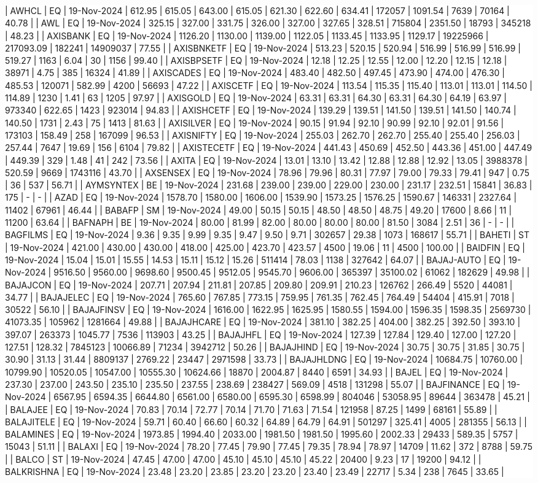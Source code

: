 | AWHCL | EQ | 19-Nov-2024 | 612.95 | 615.05 | 643.00 | 615.05 | 621.30 | 622.60 | 634.41 | 172057 | 1091.54 | 7639 | 70164 | 40.78 |
| AWL | EQ | 19-Nov-2024 | 325.15 | 327.00 | 331.75 | 326.00 | 327.00 | 327.65 | 328.51 | 715804 | 2351.50 | 18793 | 345218 | 48.23 |
| AXISBANK | EQ | 19-Nov-2024 | 1126.20 | 1130.00 | 1139.00 | 1122.05 | 1133.45 | 1133.95 | 1129.17 | 19225966 | 217093.09 | 182241 | 14909037 | 77.55 |
| AXISBNKETF | EQ | 19-Nov-2024 | 513.23 | 520.15 | 520.94 | 516.99 | 516.99 | 516.99 | 519.27 | 1163 | 6.04 | 30 | 1156 | 99.40 |
| AXISBPSETF | EQ | 19-Nov-2024 | 12.18 | 12.25 | 12.55 | 12.00 | 12.20 | 12.15 | 12.18 | 38971 | 4.75 | 385 | 16324 | 41.89 |
| AXISCADES | EQ | 19-Nov-2024 | 483.40 | 482.50 | 497.45 | 473.90 | 474.00 | 476.30 | 485.53 | 120071 | 582.99 | 4200 | 56693 | 47.22 |
| AXISCETF | EQ | 19-Nov-2024 | 113.54 | 115.35 | 115.40 | 113.01 | 113.01 | 114.50 | 114.89 | 1230 | 1.41 | 63 | 1205 | 97.97 |
| AXISGOLD | EQ | 19-Nov-2024 | 63.31 | 63.31 | 64.30 | 63.31 | 64.30 | 64.19 | 63.97 | 973340 | 622.65 | 1423 | 923014 | 94.83 |
| AXISHCETF | EQ | 19-Nov-2024 | 139.29 | 139.51 | 141.50 | 139.51 | 141.50 | 140.74 | 140.50 | 1731 | 2.43 | 75 | 1413 | 81.63 |
| AXISILVER | EQ | 19-Nov-2024 | 90.15 | 91.94 | 92.10 | 90.99 | 92.10 | 92.01 | 91.56 | 173103 | 158.49 | 258 | 167099 | 96.53 |
| AXISNIFTY | EQ | 19-Nov-2024 | 255.03 | 262.70 | 262.70 | 255.40 | 255.40 | 256.03 | 257.44 | 7647 | 19.69 | 156 | 6104 | 79.82 |
| AXISTECETF | EQ | 19-Nov-2024 | 441.43 | 450.69 | 452.50 | 443.36 | 451.00 | 447.49 | 449.39 | 329 | 1.48 | 41 | 242 | 73.56 |
| AXITA | EQ | 19-Nov-2024 | 13.01 | 13.10 | 13.42 | 12.88 | 12.88 | 12.92 | 13.05 | 3988378 | 520.59 | 9669 | 1743116 | 43.70 |
| AXSENSEX | EQ | 19-Nov-2024 | 78.96 | 79.96 | 80.31 | 77.97 | 79.00 | 79.33 | 79.41 | 947 | 0.75 | 36 | 537 | 56.71 |
| AYMSYNTEX | BE | 19-Nov-2024 | 231.68 | 239.00 | 239.00 | 229.00 | 230.00 | 231.17 | 232.51 | 15841 | 36.83 | 175 | - | - |
| AZAD | EQ | 19-Nov-2024 | 1578.70 | 1580.00 | 1606.00 | 1539.90 | 1573.25 | 1576.25 | 1590.67 | 146331 | 2327.64 | 11402 | 67961 | 46.44 |
| BABAFP | SM | 19-Nov-2024 | 49.00 | 50.15 | 50.15 | 48.50 | 48.50 | 48.75 | 49.20 | 17600 | 8.66 | 11 | 11200 | 63.64 |
| BAFNAPH | BE | 19-Nov-2024 | 80.00 | 81.99 | 82.00 | 80.00 | 80.00 | 80.00 | 81.50 | 3084 | 2.51 | 36 | - | - |
| BAGFILMS | EQ | 19-Nov-2024 | 9.36 | 9.35 | 9.99 | 9.35 | 9.47 | 9.50 | 9.71 | 302657 | 29.38 | 1073 | 168617 | 55.71 |
| BAHETI | ST | 19-Nov-2024 | 421.00 | 430.00 | 430.00 | 418.00 | 425.00 | 423.70 | 423.57 | 4500 | 19.06 | 11 | 4500 | 100.00 |
| BAIDFIN | EQ | 19-Nov-2024 | 15.04 | 15.01 | 15.55 | 14.53 | 15.11 | 15.12 | 15.26 | 511414 | 78.03 | 1138 | 327642 | 64.07 |
| BAJAJ-AUTO | EQ | 19-Nov-2024 | 9516.50 | 9560.00 | 9698.60 | 9500.45 | 9512.05 | 9545.70 | 9606.00 | 365397 | 35100.02 | 61062 | 182629 | 49.98 |
| BAJAJCON | EQ | 19-Nov-2024 | 207.71 | 207.94 | 211.81 | 207.85 | 209.80 | 209.91 | 210.23 | 126762 | 266.49 | 5520 | 44081 | 34.77 |
| BAJAJELEC | EQ | 19-Nov-2024 | 765.60 | 767.85 | 773.15 | 759.95 | 761.35 | 762.45 | 764.49 | 54404 | 415.91 | 7018 | 30522 | 56.10 |
| BAJAJFINSV | EQ | 19-Nov-2024 | 1616.00 | 1622.95 | 1625.95 | 1580.55 | 1594.00 | 1596.35 | 1598.35 | 2569730 | 41073.35 | 105962 | 1281664 | 49.88 |
| BAJAJHCARE | EQ | 19-Nov-2024 | 381.10 | 382.25 | 404.00 | 382.25 | 392.50 | 393.10 | 397.07 | 263373 | 1045.77 | 7536 | 113903 | 43.25 |
| BAJAJHFL | EQ | 19-Nov-2024 | 127.39 | 127.84 | 129.40 | 127.00 | 127.20 | 127.51 | 128.32 | 7845123 | 10066.89 | 71234 | 3942712 | 50.26 |
| BAJAJHIND | EQ | 19-Nov-2024 | 30.75 | 30.75 | 31.85 | 30.75 | 30.90 | 31.13 | 31.44 | 8809137 | 2769.22 | 23447 | 2971598 | 33.73 |
| BAJAJHLDNG | EQ | 19-Nov-2024 | 10684.75 | 10760.00 | 10799.90 | 10520.05 | 10547.00 | 10555.30 | 10624.66 | 18870 | 2004.87 | 8440 | 6591 | 34.93 |
| BAJEL | EQ | 19-Nov-2024 | 237.30 | 237.00 | 243.50 | 235.10 | 235.50 | 237.55 | 238.69 | 238427 | 569.09 | 4518 | 131298 | 55.07 |
| BAJFINANCE | EQ | 19-Nov-2024 | 6567.95 | 6594.35 | 6644.80 | 6561.00 | 6580.00 | 6595.30 | 6598.99 | 804046 | 53058.95 | 89644 | 363478 | 45.21 |
| BALAJEE | EQ | 19-Nov-2024 | 70.83 | 70.14 | 72.77 | 70.14 | 71.70 | 71.63 | 71.54 | 121958 | 87.25 | 1499 | 68161 | 55.89 |
| BALAJITELE | EQ | 19-Nov-2024 | 59.71 | 60.40 | 66.60 | 60.32 | 64.89 | 64.79 | 64.91 | 501297 | 325.41 | 4005 | 281355 | 56.13 |
| BALAMINES | EQ | 19-Nov-2024 | 1973.85 | 1994.40 | 2033.00 | 1981.50 | 1981.50 | 1995.60 | 2002.33 | 29433 | 589.35 | 5757 | 15043 | 51.11 |
| BALAXI | EQ | 19-Nov-2024 | 78.20 | 77.45 | 79.90 | 77.45 | 79.35 | 78.94 | 78.97 | 14709 | 11.62 | 372 | 8788 | 59.75 |
| BALCO | ST | 19-Nov-2024 | 47.45 | 47.00 | 47.00 | 45.10 | 45.10 | 45.10 | 45.22 | 20400 | 9.23 | 17 | 19200 | 94.12 |
| BALKRISHNA | EQ | 19-Nov-2024 | 23.48 | 23.20 | 23.85 | 23.20 | 23.20 | 23.40 | 23.49 | 22717 | 5.34 | 238 | 7645 | 33.65 |
